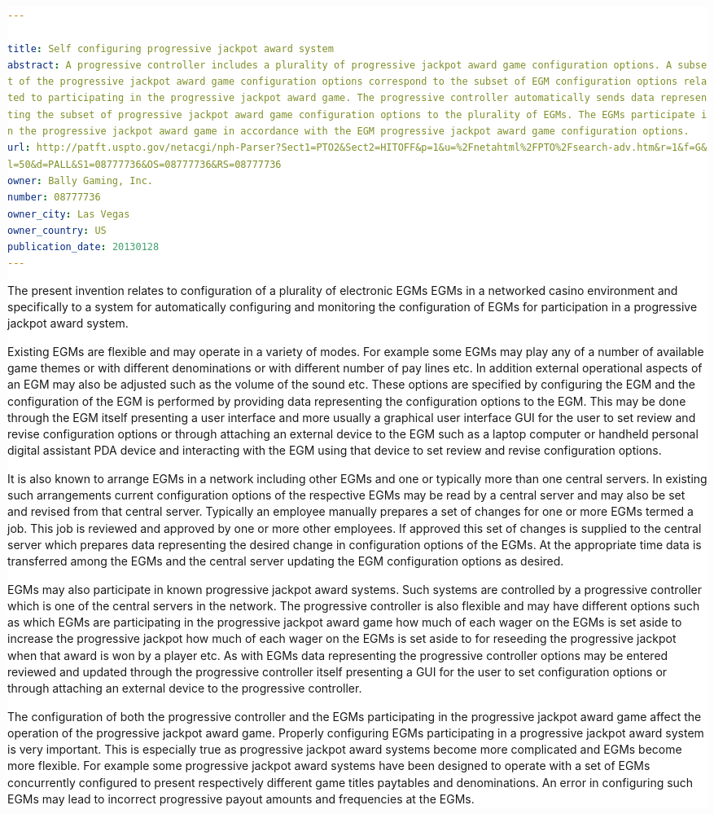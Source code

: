 ```yaml
---

title: Self configuring progressive jackpot award system
abstract: A progressive controller includes a plurality of progressive jackpot award game configuration options. A subset of the progressive jackpot award game configuration options correspond to the subset of EGM configuration options related to participating in the progressive jackpot award game. The progressive controller automatically sends data representing the subset of progressive jackpot award game configuration options to the plurality of EGMs. The EGMs participate in the progressive jackpot award game in accordance with the EGM progressive jackpot award game configuration options.
url: http://patft.uspto.gov/netacgi/nph-Parser?Sect1=PTO2&Sect2=HITOFF&p=1&u=%2Fnetahtml%2FPTO%2Fsearch-adv.htm&r=1&f=G&l=50&d=PALL&S1=08777736&OS=08777736&RS=08777736
owner: Bally Gaming, Inc.
number: 08777736
owner_city: Las Vegas
owner_country: US
publication_date: 20130128
---
```

The present invention relates to configuration of a plurality of electronic EGMs EGMs in a networked casino environment and specifically to a system for automatically configuring and monitoring the configuration of EGMs for participation in a progressive jackpot award system.

Existing EGMs are flexible and may operate in a variety of modes. For example some EGMs may play any of a number of available game themes or with different denominations or with different number of pay lines etc. In addition external operational aspects of an EGM may also be adjusted such as the volume of the sound etc. These options are specified by configuring the EGM and the configuration of the EGM is performed by providing data representing the configuration options to the EGM. This may be done through the EGM itself presenting a user interface and more usually a graphical user interface GUI for the user to set review and revise configuration options or through attaching an external device to the EGM such as a laptop computer or handheld personal digital assistant PDA device and interacting with the EGM using that device to set review and revise configuration options.

It is also known to arrange EGMs in a network including other EGMs and one or typically more than one central servers. In existing such arrangements current configuration options of the respective EGMs may be read by a central server and may also be set and revised from that central server. Typically an employee manually prepares a set of changes for one or more EGMs termed a job. This job is reviewed and approved by one or more other employees. If approved this set of changes is supplied to the central server which prepares data representing the desired change in configuration options of the EGMs. At the appropriate time data is transferred among the EGMs and the central server updating the EGM configuration options as desired.

EGMs may also participate in known progressive jackpot award systems. Such systems are controlled by a progressive controller which is one of the central servers in the network. The progressive controller is also flexible and may have different options such as which EGMs are participating in the progressive jackpot award game how much of each wager on the EGMs is set aside to increase the progressive jackpot how much of each wager on the EGMs is set aside to for reseeding the progressive jackpot when that award is won by a player etc. As with EGMs data representing the progressive controller options may be entered reviewed and updated through the progressive controller itself presenting a GUI for the user to set configuration options or through attaching an external device to the progressive controller.

The configuration of both the progressive controller and the EGMs participating in the progressive jackpot award game affect the operation of the progressive jackpot award game. Properly configuring EGMs participating in a progressive jackpot award system is very important. This is especially true as progressive jackpot award systems become more complicated and EGMs become more flexible. For example some progressive jackpot award systems have been designed to operate with a set of EGMs concurrently configured to present respectively different game titles paytables and denominations. An error in configuring such EGMs may lead to incorrect progressive payout amounts and frequencies at the EGMs.
